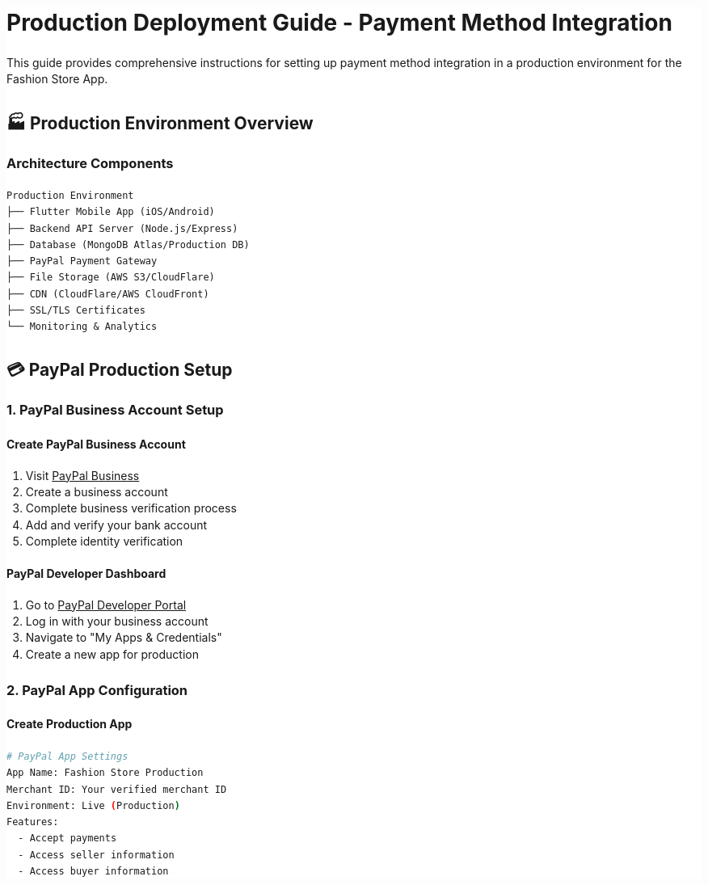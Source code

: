 # Production Deployment Guide - Payment Method Integration

This guide provides comprehensive instructions for setting up payment method integration in a production environment for the Fashion Store App.

## 🏭 Production Environment Overview

### Architecture Components
```
Production Environment
├── Flutter Mobile App (iOS/Android)
├── Backend API Server (Node.js/Express)
├── Database (MongoDB Atlas/Production DB)
├── PayPal Payment Gateway
├── File Storage (AWS S3/CloudFlare)
├── CDN (CloudFlare/AWS CloudFront)
├── SSL/TLS Certificates
└── Monitoring & Analytics
```

## 💳 PayPal Production Setup

### 1. PayPal Business Account Setup

#### Create PayPal Business Account
1. Visit [PayPal Business](https://www.paypal.com/business)
2. Create a business account
3. Complete business verification process
4. Add and verify your bank account
5. Complete identity verification

#### PayPal Developer Dashboard
1. Go to [PayPal Developer Portal](https://developer.paypal.com/)
2. Log in with your business account
3. Navigate to "My Apps & Credentials"
4. Create a new app for production

### 2. PayPal App Configuration

#### Create Production App
```bash
# PayPal App Settings
App Name: Fashion Store Production
Merchant ID: Your verified merchant ID
Environment: Live (Production)
Features: 
  - Accept payments
  - Access seller information
  - Access buyer information
```
